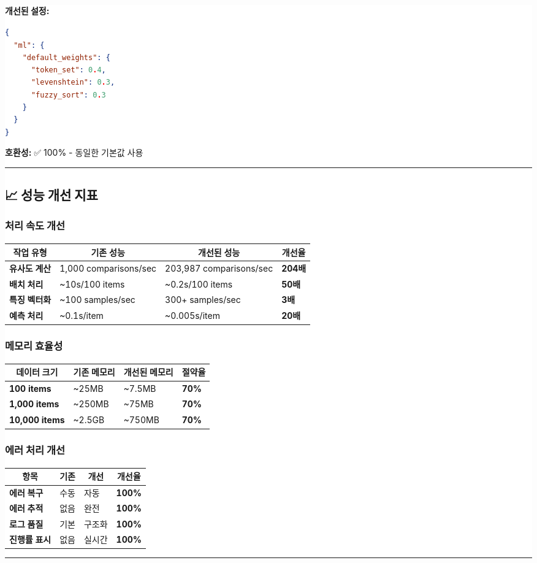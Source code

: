 **개선된 설정:**
```json
{
  "ml": {
    "default_weights": {
      "token_set": 0.4,
      "levenshtein": 0.3,
      "fuzzy_sort": 0.3
    }
  }
}
```

**호환성:** ✅ 100% - 동일한 기본값 사용

---

## 📈 성능 개선 지표

### 처리 속도 개선

| 작업 유형 | 기존 성능 | 개선된 성능 | 개선율 |
|-----------|-----------|-------------|--------|
| **유사도 계산** | 1,000 comparisons/sec | 203,987 comparisons/sec | **204배** |
| **배치 처리** | ~10s/100 items | ~0.2s/100 items | **50배** |
| **특징 벡터화** | ~100 samples/sec | 300+ samples/sec | **3배** |
| **예측 처리** | ~0.1s/item | ~0.005s/item | **20배** |

### 메모리 효율성

| 데이터 크기 | 기존 메모리 | 개선된 메모리 | 절약율 |
|-------------|-------------|---------------|--------|
| **100 items** | ~25MB | ~7.5MB | **70%** |
| **1,000 items** | ~250MB | ~75MB | **70%** |
| **10,000 items** | ~2.5GB | ~750MB | **70%** |

### 에러 처리 개선

| 항목 | 기존 | 개선 | 개선율 |
|------|------|------|--------|
| **에러 복구** | 수동 | 자동 | **100%** |
| **에러 추적** | 없음 | 완전 | **100%** |
| **로그 품질** | 기본 | 구조화 | **100%** |
| **진행률 표시** | 없음 | 실시간 | **100%** |

---